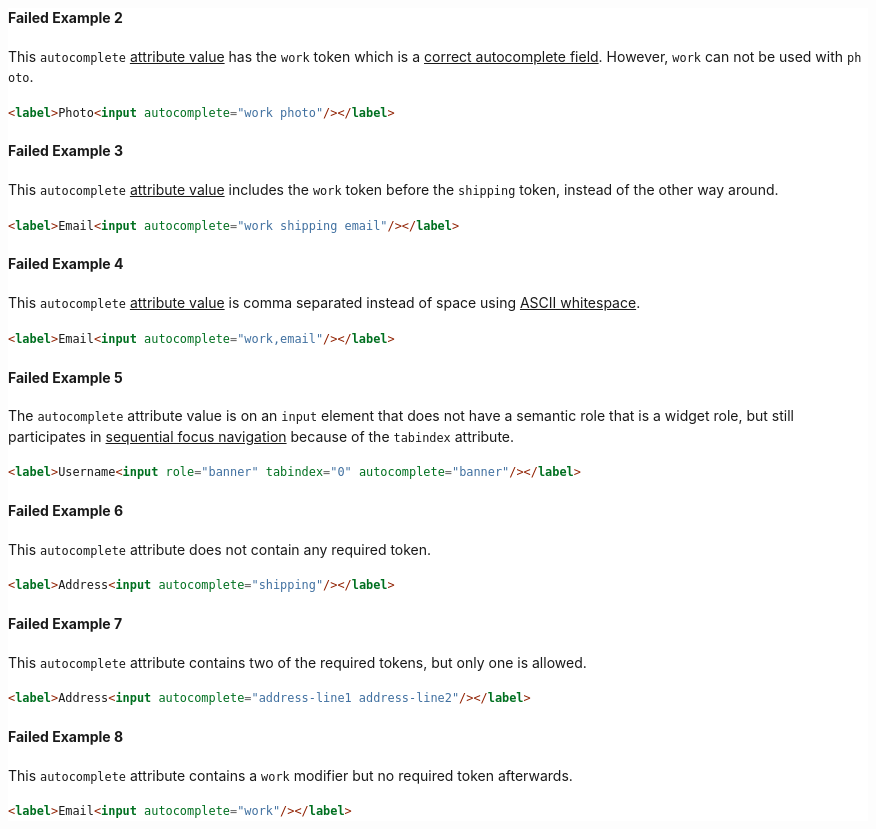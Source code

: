 #### Failed Example 2

This `autocomplete` [attribute value][] has the `work` token which is a [correct autocomplete field][]. However, `work` can not be used with `photo`.

```html
<label>Photo<input autocomplete="work photo"/></label>
```

#### Failed Example 3

This `autocomplete` [attribute value][] includes the `work` token before the `shipping` token, instead of the other way around.

```html
<label>Email<input autocomplete="work shipping email"/></label>
```

#### Failed Example 4

This `autocomplete` [attribute value][] is comma separated instead of space using [ASCII whitespace][].

```html
<label>Email<input autocomplete="work,email"/></label>
```

#### Failed Example 5

The `autocomplete` attribute value is on an `input` element that does not have a semantic role that is a widget role, but still participates in [sequential focus navigation][] because of the `tabindex` attribute.

```html
<label>Username<input role="banner" tabindex="0" autocomplete="banner"/></label>
```

#### Failed Example 6

This `autocomplete` attribute does not contain any required token.

```html
<label>Address<input autocomplete="shipping"/></label>
```

#### Failed Example 7

This `autocomplete` attribute contains two of the required tokens, but only one is allowed.

```html
<label>Address<input autocomplete="address-line1 address-line2"/></label>
```

#### Failed Example 8

This `autocomplete` attribute contains a `work` modifier but no required token afterwards.

```html
<label>Email<input autocomplete="work"/></label>
```


[ascii whitespace]: https://infra.spec.whatwg.org/#ascii-whitespace 'HTML ASCII whitespace 2020/08/12'
[ascii case-insensitive]: https://infra.spec.whatwg.org/#ascii-case-insensitive 'definition of ASCII case-insensitive'
[attribute value]: #attribute-value 'Definition of Attribute Value'
[appropriate field name for the form control]: #appropriate-field-for-the-form-control 'Definition of Appropriate field for the form control'
[correct autocomplete field]: #correct-autocomplete-field 'Definition of Correct autocomplete field'
[disabled element]: #disabled-element 'Definition of Disabled Element'
[html specification for autofill detail tokens]: https://html.spec.whatwg.org/#autofill-detail-tokens 'HTML Autofill Detail, 2020/08/12'
[included in the accessibility tree]: #included-in-the-accessibility-tree 'Definition of Included in the accessibility tree'
[presentational roles conflict resolution]: https://www.w3.org/TR/wai-aria-1.2/#conflict_resolution_presentation_none 'Presentational Roles Conflict Resolution'
[sc135]: https://www.w3.org/TR/WCAG22/#identify-input-purpose 'WCAG 2.2 success criterion 1.3.5 Identify Input Purpose'
[semantic role]: #semantic-role 'Definition of Semantic Role'
[sequential focus navigation]: https://html.spec.whatwg.org/#sequential-focus-navigation 'HTML sequential focus navigation, 2020/08/12'
[space separated]: https://html.spec.whatwg.org/#set-of-space-separated-tokens 'HTML Set of space separated tokens 2020/08/12'
[visible]: #visible 'Definition of Visible'
[widget role]: https://www.w3.org/TR/wai-aria-1.2/#widget_roles 'WAI-ARIA widget roles'
[html]: #namespaced-element